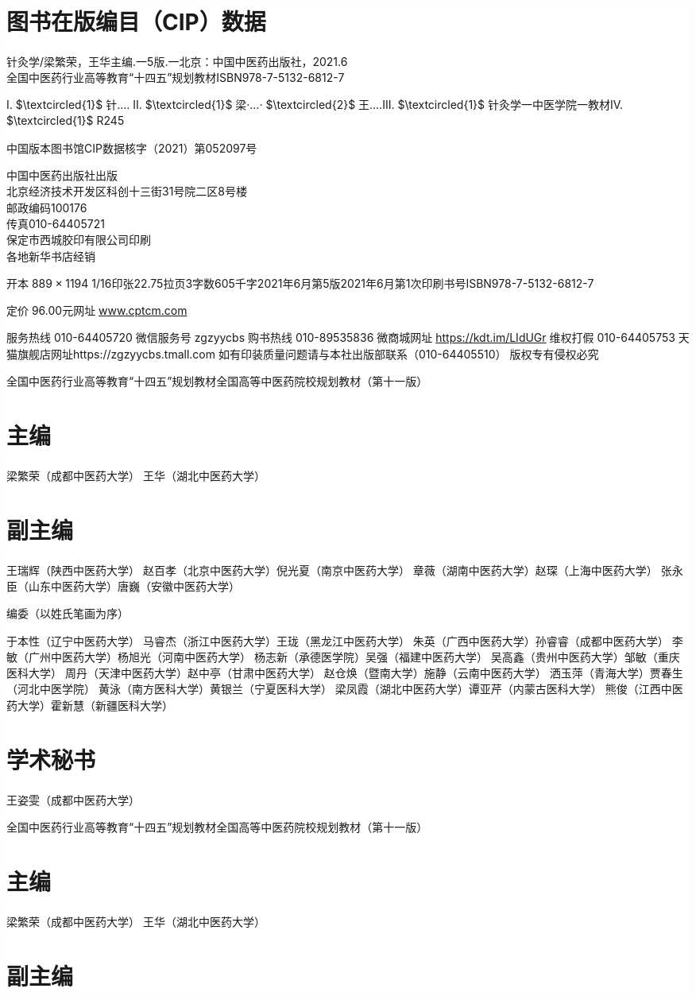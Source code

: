 # 图书在版编目（CIP）数据  

针灸学/梁繁荣，王华主编.一5版.一北京：中国中医药出版社，2021.6  
全国中医药行业高等教育“十四五”规划教材ISBN978-7-5132-6812-7  

I. $\textcircled{1}$ 针…. Ⅱ. $\textcircled{1}$ 梁·…· $\textcircled{2}$ 王.…Ⅲ. $\textcircled{1}$ 针灸学一中医学院一教材IV. $\textcircled{1}$ R245  

中国版本图书馆CIP数据核字（2021）第052097号  

中国中医药出版社出版  
北京经济技术开发区科创十三街31号院二区8号楼  
邮政编码100176  
传真010-64405721  
保定市西城胶印有限公司印刷  
各地新华书店经销  

开本 $889\times1194$ 1/16印张22.75拉页3字数605千字2021年6月第5版2021年6月第1次印刷书号ISBN978-7-5132-6812-7  

定价 96.00元网址 www.cptcm.com  

服务热线 010-64405720 微信服务号 zgzyycbs 购书热线 010-89535836 微商城网址 https://kdt.im/LIdUGr 维权打假 010-64405753 天猫旗舰店网址https://zgzyycbs.tmall.com 如有印装质量问题请与本社出版部联系（010-64405510） 版权专有侵权必究  

全国中医药行业高等教育“十四五”规划教材全国高等中医药院校规划教材（第十一版）  

# 主编  

梁繁荣（成都中医药大学） 王华（湖北中医药大学）  

# 副主编  

王瑞辉（陕西中医药大学） 赵百孝（北京中医药大学）倪光夏（南京中医药大学） 章薇（湖南中医药大学）赵琛（上海中医药大学） 张永臣（山东中医药大学）唐巍（安徽中医药大学）  

编委（以姓氏笔画为序）  

于本性（辽宁中医药大学） 马睿杰（浙江中医药大学）王珑（黑龙江中医药大学） 朱英（广西中医药大学）孙睿睿（成都中医药大学） 李敏（广州中医药大学）杨旭光（河南中医药大学） 杨志新（承德医学院）吴强（福建中医药大学） 吴高鑫（贵州中医药大学）邹敏（重庆医科大学） 周丹（天津中医药大学）赵中亭（甘肃中医药大学） 赵仓焕（暨南大学）施静（云南中医药大学） 洒玉萍（青海大学）贾春生（河北中医学院） 黄泳（南方医科大学）黄银兰（宁夏医科大学） 梁凤霞（湖北中医药大学）谭亚芹（内蒙古医科大学） 熊俊（江西中医药大学）霍新慧（新疆医科大学）  

# 学术秘书  

王姿雯（成都中医药大学）  

全国中医药行业高等教育“十四五”规划教材全国高等中医药院校规划教材（第十一版）  

# 主编  

梁繁荣（成都中医药大学） 王华（湖北中医药大学）  

# 副主编  
